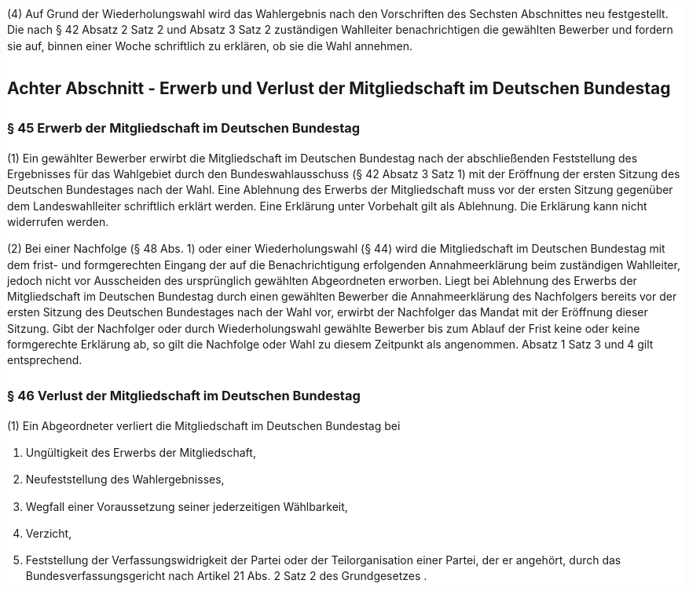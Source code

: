 (4) Auf Grund der Wiederholungswahl wird das Wahlergebnis nach den
Vorschriften des Sechsten Abschnittes neu festgestellt. Die nach § 42
Absatz 2 Satz 2 und Absatz 3 Satz 2 zuständigen Wahlleiter
benachrichtigen die gewählten Bewerber und fordern sie auf, binnen
einer Woche schriftlich zu erklären, ob sie die Wahl annehmen.


## Achter Abschnitt - Erwerb und Verlust der Mitgliedschaft im Deutschen Bundestag



### § 45 Erwerb der Mitgliedschaft im Deutschen Bundestag

(1) Ein gewählter Bewerber erwirbt die Mitgliedschaft im Deutschen
Bundestag nach der abschließenden Feststellung des Ergebnisses für das
Wahlgebiet durch den Bundeswahlausschuss (§ 42 Absatz 3 Satz 1) mit
der Eröffnung der ersten Sitzung des Deutschen Bundestages nach der
Wahl. Eine Ablehnung des Erwerbs der Mitgliedschaft muss vor der
ersten Sitzung gegenüber dem Landeswahlleiter schriftlich erklärt
werden. Eine Erklärung unter Vorbehalt gilt als Ablehnung. Die
Erklärung kann nicht widerrufen werden.

(2) Bei einer Nachfolge (§ 48 Abs. 1) oder einer Wiederholungswahl (§
44) wird die Mitgliedschaft im Deutschen Bundestag mit dem frist- und
formgerechten Eingang der auf die Benachrichtigung erfolgenden
Annahmeerklärung beim zuständigen Wahlleiter, jedoch nicht vor
Ausscheiden des ursprünglich gewählten Abgeordneten erworben. Liegt
bei Ablehnung des Erwerbs der Mitgliedschaft im Deutschen Bundestag
durch einen gewählten Bewerber die Annahmeerklärung des Nachfolgers
bereits vor der ersten Sitzung des Deutschen Bundestages nach der Wahl
vor, erwirbt der Nachfolger das Mandat mit der Eröffnung dieser
Sitzung. Gibt der Nachfolger oder durch Wiederholungswahl gewählte
Bewerber bis zum Ablauf der Frist keine oder keine formgerechte
Erklärung ab, so gilt die Nachfolge oder Wahl zu diesem Zeitpunkt als
angenommen. Absatz 1 Satz 3 und 4 gilt entsprechend.


### § 46 Verlust der Mitgliedschaft im Deutschen Bundestag

(1) Ein Abgeordneter verliert die Mitgliedschaft im Deutschen
Bundestag bei

1.  Ungültigkeit des Erwerbs der Mitgliedschaft,


2.  Neufeststellung des Wahlergebnisses,


3.  Wegfall einer Voraussetzung seiner jederzeitigen Wählbarkeit,


4.  Verzicht,


5.  Feststellung der Verfassungswidrigkeit der Partei oder der
    Teilorganisation einer Partei, der er angehört, durch das
    Bundesverfassungsgericht nach
    Artikel 21 Abs. 2 Satz 2 des Grundgesetzes                   .
